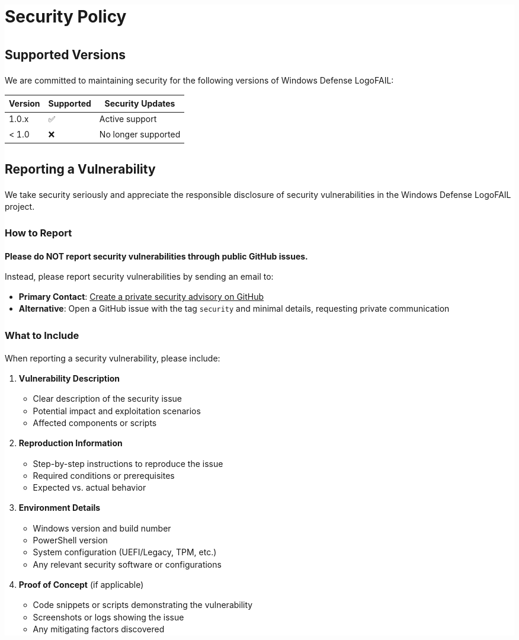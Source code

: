# Security Policy

## Supported Versions

We are committed to maintaining security for the following versions of Windows Defense LogoFAIL:

| Version | Supported          | Security Updates |
| ------- | ------------------ | ---------------- |
| 1.0.x   | :white_check_mark: | Active support   |
| < 1.0   | :x:                | No longer supported |

## Reporting a Vulnerability

We take security seriously and appreciate the responsible disclosure of security vulnerabilities in the Windows Defense LogoFAIL project.

### How to Report

**Please do NOT report security vulnerabilities through public GitHub issues.**

Instead, please report security vulnerabilities by sending an email to:
- **Primary Contact**: [Create a private security advisory on GitHub](https://github.com/Matheus-TestUser1/Windows-Defense-LogoFail/security/advisories/new)
- **Alternative**: Open a GitHub issue with the tag `security` and minimal details, requesting private communication

### What to Include

When reporting a security vulnerability, please include:

1. **Vulnerability Description**
   - Clear description of the security issue
   - Potential impact and exploitation scenarios
   - Affected components or scripts

2. **Reproduction Information**
   - Step-by-step instructions to reproduce the issue
   - Required conditions or prerequisites
   - Expected vs. actual behavior

3. **Environment Details**
   - Windows version and build number
   - PowerShell version
   - System configuration (UEFI/Legacy, TPM, etc.)
   - Any relevant security software or configurations

4. **Proof of Concept** (if applicable)
   - Code snippets or scripts demonstrating the vulnerability
   - Screenshots or logs showing the issue
   - Any mitigating factors discovered

